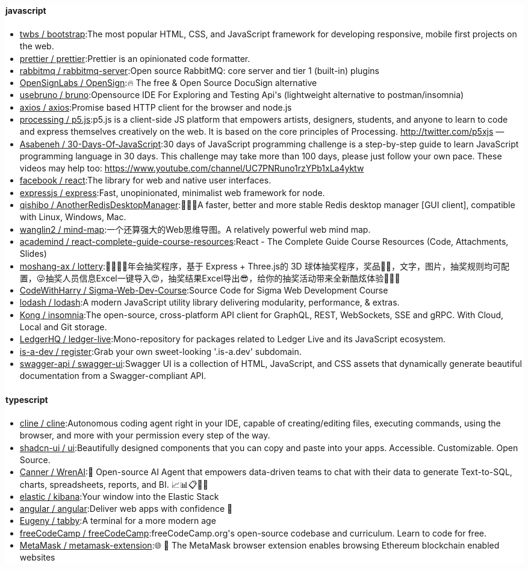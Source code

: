 #### javascript
* [twbs / bootstrap](https://github.com/twbs/bootstrap):The most popular HTML, CSS, and JavaScript framework for developing responsive, mobile first projects on the web.
* [prettier / prettier](https://github.com/prettier/prettier):Prettier is an opinionated code formatter.
* [rabbitmq / rabbitmq-server](https://github.com/rabbitmq/rabbitmq-server):Open source RabbitMQ: core server and tier 1 (built-in) plugins
* [OpenSignLabs / OpenSign](https://github.com/OpenSignLabs/OpenSign):🔥 The free & Open Source DocuSign alternative
* [usebruno / bruno](https://github.com/usebruno/bruno):Opensource IDE For Exploring and Testing Api's (lightweight alternative to postman/insomnia)
* [axios / axios](https://github.com/axios/axios):Promise based HTTP client for the browser and node.js
* [processing / p5.js](https://github.com/processing/p5.js):p5.js is a client-side JS platform that empowers artists, designers, students, and anyone to learn to code and express themselves creatively on the web. It is based on the core principles of Processing. http://twitter.com/p5xjs —
* [Asabeneh / 30-Days-Of-JavaScript](https://github.com/Asabeneh/30-Days-Of-JavaScript):30 days of JavaScript programming challenge is a step-by-step guide to learn JavaScript programming language in 30 days. This challenge may take more than 100 days, please just follow your own pace. These videos may help too: https://www.youtube.com/channel/UC7PNRuno1rzYPb1xLa4yktw
* [facebook / react](https://github.com/facebook/react):The library for web and native user interfaces.
* [expressjs / express](https://github.com/expressjs/express):Fast, unopinionated, minimalist web framework for node.
* [qishibo / AnotherRedisDesktopManager](https://github.com/qishibo/AnotherRedisDesktopManager):🚀🚀🚀A faster, better and more stable Redis desktop manager [GUI client], compatible with Linux, Windows, Mac.
* [wanglin2 / mind-map](https://github.com/wanglin2/mind-map):一个还算强大的Web思维导图。A relatively powerful web mind map.
* [academind / react-complete-guide-course-resources](https://github.com/academind/react-complete-guide-course-resources):React - The Complete Guide Course Resources (Code, Attachments, Slides)
* [moshang-ax / lottery](https://github.com/moshang-ax/lottery):🎉🌟✨🎈年会抽奖程序，基于 Express + Three.js的 3D 球体抽奖程序，奖品🧧🎁，文字，图片，抽奖规则均可配置，😜抽奖人员信息Excel一键导入😍，抽奖结果Excel导出😎，给你的抽奖活动带来全新酷炫体验🚀🚀🚀
* [CodeWithHarry / Sigma-Web-Dev-Course](https://github.com/CodeWithHarry/Sigma-Web-Dev-Course):Source Code for Sigma Web Development Course
* [lodash / lodash](https://github.com/lodash/lodash):A modern JavaScript utility library delivering modularity, performance, & extras.
* [Kong / insomnia](https://github.com/Kong/insomnia):The open-source, cross-platform API client for GraphQL, REST, WebSockets, SSE and gRPC. With Cloud, Local and Git storage.
* [LedgerHQ / ledger-live](https://github.com/LedgerHQ/ledger-live):Mono-repository for packages related to Ledger Live and its JavaScript ecosystem.
* [is-a-dev / register](https://github.com/is-a-dev/register):Grab your own sweet-looking '.is-a.dev' subdomain.
* [swagger-api / swagger-ui](https://github.com/swagger-api/swagger-ui):Swagger UI is a collection of HTML, JavaScript, and CSS assets that dynamically generate beautiful documentation from a Swagger-compliant API.

#### typescript
* [cline / cline](https://github.com/cline/cline):Autonomous coding agent right in your IDE, capable of creating/editing files, executing commands, using the browser, and more with your permission every step of the way.
* [shadcn-ui / ui](https://github.com/shadcn-ui/ui):Beautifully designed components that you can copy and paste into your apps. Accessible. Customizable. Open Source.
* [Canner / WrenAI](https://github.com/Canner/WrenAI):🤖 Open-source AI Agent that empowers data-driven teams to chat with their data to generate Text-to-SQL, charts, spreadsheets, reports, and BI. 📈📊📋🧑‍💻
* [elastic / kibana](https://github.com/elastic/kibana):Your window into the Elastic Stack
* [angular / angular](https://github.com/angular/angular):Deliver web apps with confidence 🚀
* [Eugeny / tabby](https://github.com/Eugeny/tabby):A terminal for a more modern age
* [freeCodeCamp / freeCodeCamp](https://github.com/freeCodeCamp/freeCodeCamp):freeCodeCamp.org's open-source codebase and curriculum. Learn to code for free.
* [MetaMask / metamask-extension](https://github.com/MetaMask/metamask-extension):🌐 🔌 The MetaMask browser extension enables browsing Ethereum blockchain enabled websites